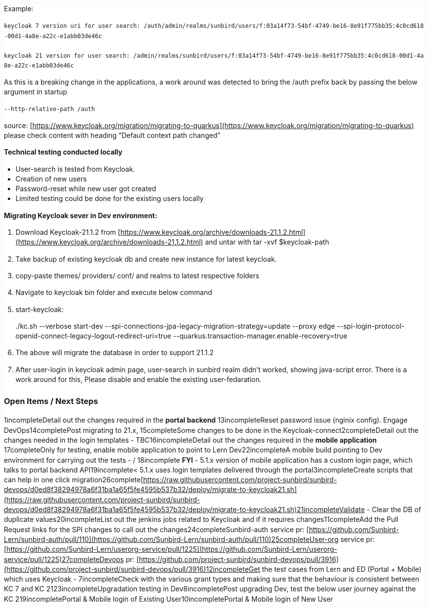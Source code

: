 Example:

```
keycloak 7 version uri for user search: /auth/admin/realms/sunbird/users/f:03a14f73-54bf-4749-be16-8e91f775bb35:4c0cd618-00d1-4a8e-a22c-e1abb03de46c

keycloak 21 version for user search: /admin/realms/sunbird/users/f:03a14f73-54bf-4749-be16-8e91f775bb35:4c0cd618-00d1-4a8e-a22c-e1abb03de46c
```

As this is a breaking change in the applications, a work around was detected to bring the /auth prefix back by passing the below argument in startup

```
--http-relative-path /auth
```

source: [https://www.keycloak.org/migration/migrating-to-quarkus](https://www.keycloak.org/migration/migrating-to-quarkus) please check content with heading “Default context path changed”

**Technical testing conducted locally**

* User-search is tested from Keycloak.
* Creation of new users
* Password-reset while new user got created
* Limited testing could be done for the existing users locally

**Migrating Keycloak sever in Dev environment:**

1. Download Keycloak-21.1.2 from [https://www.keycloak.org/archive/downloads-21.1.2.html](https://www.keycloak.org/archive/downloads-21.1.2.html) and untar with tar -xvf $keycloak-path
2. Take backup of existing keycloak db and create new instance for latest keycloak.
3. copy-paste themes/ providers/ conf/ and realms to latest respective folders
4. Navigate to keycloak bin folder and execute below command
5.  start-keycloak:

    ./kc.sh --verbose start-dev --spi-connections-jpa-legacy-migration-strategy=update --proxy edge --spi-login-protocol-openid-connect-legacy-logout-redirect-uri=true --quarkus.transaction-manager.enable-recovery=true
6. The above will migrate the database in order to support 21.1.2
7. After user-login in keycloak admin page, user-search in sunbird realm didn’t worked, showing java-script error. There is a work around for this, Please disable and enable the existing user-fedaration.

### Open Items / Next Steps

1incompleteDetail out the changes required in the **portal backend** 13incompleteReset password issue (nginix config). Engage DevOps14completePost migrating to 21.x, 15completeSome changes to be done in the Keycloak-connect2completeDetail out the changes needed in the login templates - TBC16incompleteDetail out the changes required in the **mobile application** 17completeOnly for testing, enable mobile application to point to Lern Dev22incompleteA mobile build pointing to Dev environment for carrying out the tests - / 18incomplete **FYI** - 5.1.x version of mobile application has a custom login page, which talks to portal backend API19incomplete< 5.1.x uses login templates delivered through the portal3incompleteCreate scripts that can help in one click migration26complete[https://raw.githubusercontent.com/project-sunbird/sunbird-devops/d0ed8f38294978a6f31ba1a65f5fe4595b537b32/deploy/migrate-to-keycloak21.sh](https://raw.githubusercontent.com/project-sunbird/sunbird-devops/d0ed8f38294978a6f31ba1a65f5fe4595b537b32/deploy/migrate-to-keycloak21.sh)21incompleteValidate - Clear the DB of duplicate values20incompleteList out the jenkins jobs related to Keycloak and if it requires changes11completeAdd the Pull Request links for the SPI changes to call out the changes24completeSunbird-auth service pr: [https://github.com/Sunbird-Lern/sunbird-auth/pull/110](https://github.com/Sunbird-Lern/sunbird-auth/pull/110)25completeUser-org service pr: [https://github.com/Sunbird-Lern/userorg-service/pull/1225](https://github.com/Sunbird-Lern/userorg-service/pull/1225)27completeDevops pr: [https://github.com/project-sunbird/sunbird-devops/pull/3916](https://github.com/project-sunbird/sunbird-devops/pull/3916)12incompleteGet the test cases from Lern and ED (Portal + Mobile) which uses Keycloak - 7incompleteCheck with the various grant types and making sure that the behaviour is consistent between KC 7 and KC 2123incompleteUpgradation testing in Dev8incompletePost upgrading Dev, test the below user journey against the KC 219incompletePortal & Mobile login of Existing User10incompletePortal & Mobile login of New User
